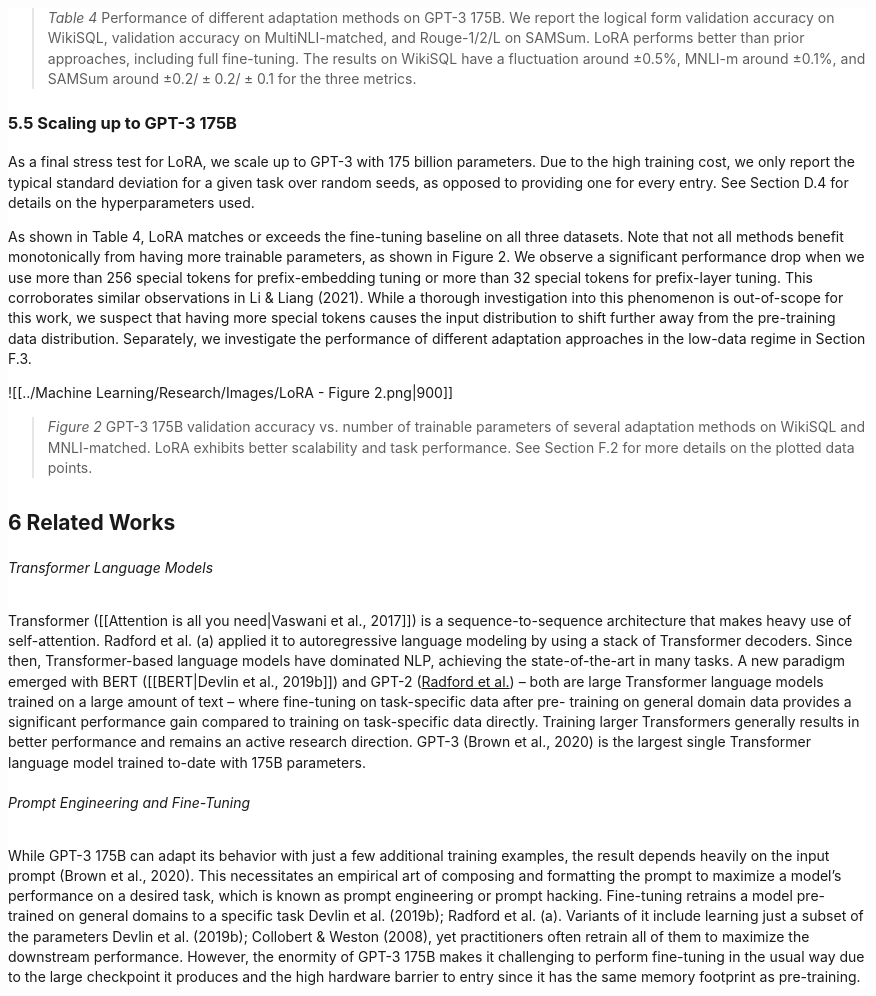 >*Table 4* Performance of different adaptation methods on GPT-3 175B. We report the logical form validation accuracy on WikiSQL, validation accuracy on MultiNLI-matched, and Rouge-1/2/L on SAMSum. LoRA performs better than prior approaches, including full fine-tuning. The results on WikiSQL have a fluctuation around $\pm 0.5\%$, MNLI-m around $\pm 0.1\%$, and SAMSum around $\pm 0.2/ \pm 0.2/ \pm 0.1$ for the three metrics.

### 5.5 Scaling up to GPT-3 175B

As a final stress test for LoRA, we scale up to GPT-3 with 175 billion parameters. Due to the high training cost, we only report the typical standard deviation for a given task over random seeds, as opposed to providing one for every entry. See Section D.4 for details on the hyperparameters used.

As shown in Table 4, LoRA matches or exceeds the fine-tuning baseline on all three datasets. Note that not all methods benefit monotonically from having more trainable parameters, as shown in Figure 2. We observe a significant performance drop when we use more than 256 special tokens for prefix-embedding tuning or more than 32 special tokens for prefix-layer tuning. This corroborates similar observations in Li & Liang (2021). While a thorough investigation into this phenomenon is out-of-scope for this work, we suspect that having more special tokens causes the input distribution to shift further away from the pre-training data distribution. Separately, we investigate the performance of different adaptation approaches in the low-data regime in Section F.3.

![[../Machine Learning/Research/Images/LoRA - Figure 2.png|900]]
>*Figure 2* GPT-3 175B validation accuracy vs. number of trainable parameters of several adaptation methods on WikiSQL and MNLI-matched. LoRA exhibits better scalability and task performance. See Section F.2 for more details on the plotted data points.



## 6 Related Works

###### Transformer Language Models
Transformer ([[Attention is all you need|Vaswani et al., 2017]]) is a sequence-to-sequence architecture that makes heavy use of self-attention. Radford et al. (a) applied it to autoregressive language modeling by using a stack of Transformer decoders. Since then, Transformer-based language models have dominated NLP, achieving the state-of-the-art in many tasks. A new paradigm emerged with BERT ([[BERT|Devlin et al., 2019b]]) and GPT-2 ([Radford et al.](https://cdn.openai.com/better-language-models/language_models_are_unsupervised_multitask_learners.pdf)) – both are large Transformer language models trained on a large amount of text – where fine-tuning on task-specific data after pre- training on general domain data provides a significant performance gain compared to training on task-specific data directly. Training larger Transformers generally results in better performance and remains an active research direction. GPT-3 (Brown et al., 2020) is the largest single Transformer language model trained to-date with 175B parameters.

###### Prompt Engineering and Fine-Tuning
While GPT-3 175B can adapt its behavior with just a few additional training examples, the result depends heavily on the input prompt (Brown et al., 2020). This necessitates an empirical art of composing and formatting the prompt to maximize a model’s performance on a desired task, which is known as prompt engineering or prompt hacking. Fine-tuning retrains a model pre-trained on general domains to a specific task Devlin et al. (2019b); Radford et al. (a). Variants of it include learning just a subset of the parameters Devlin et al. (2019b); Collobert & Weston (2008), yet practitioners often retrain all of them to maximize the downstream performance. However, the enormity of GPT-3 175B makes it challenging to perform fine-tuning in the usual way due to the large checkpoint it produces and the high hardware barrier to entry since it has the same memory footprint as pre-training.


[^1]: While GPT-3 175B achieves non-trivial performance with few-shot learning, fine-tuning boosts its performance significantly as shown in Appendix A.
[^2]: They represent a negligible number of parameters compared to weights.
[^3]: An inevitability when adapting to hard tasks.
[^4]: We still need the 350GB model during deployment; however, storing 100 adapted models only requires 350GB + 35MB * 100 ≈ 354GB as opposed to 100 * 350GB ≈ 35TB.
[^5]: For GPT-3 175B, the training throughput for full fine-tuning is 32.5 tokens/s per V100 GPU; with the same number of weight shards for model parallelism, the throughput is 43.1 tokens/s per V100 GPU for LoRA.
[^6]: However, we do not expect a small $r$ to work for every task or dataset. Consider the following thought experiment: if the downstream task were in a different language than the one used for pre-training, retraining the entire model (similar to LoRA with $r = d_{\text{model}}$) could certainly outperform LoRA with a small $r$.
[^7]: Note that a similar analysis can be carried out with B and the left-singular unitary matrices – we stick with $A$ for our experiments.